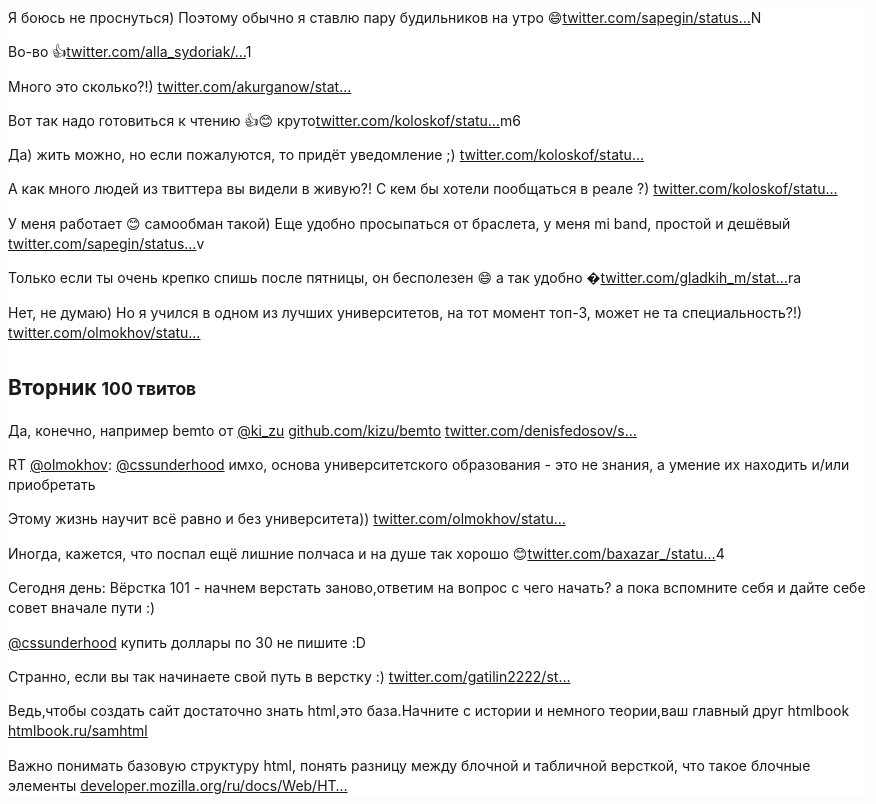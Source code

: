 Я боюсь не проснуться)
Поэтому обычно я ставлю пару будильников на утро 😄<a href="https://t.co/eazsXXwGzN">twitter.com/sapegin/status…</a>N

Во-во 👍<a href="https://t.co/ED0LafIgm1">twitter.com/alla_sydoriak/…</a>1

Много это сколько?!) <a href="https://t.co/o7CxuKRRTM">twitter.com/akurganow/stat…</a>

Вот так надо готовиться к чтению 👍😊 круто<a href="https://t.co/hpVhvkSYm6">twitter.com/koloskof/statu…</a>m6

Да) жить можно, но если пожалуются, то придёт уведомление ;) <a href="https://t.co/fSldmFzro1">twitter.com/koloskof/statu…</a>

А как много людей из твиттера вы видели в живую?!
С кем бы хотели пообщаться в реале ?) <a href="https://t.co/hpVhvkSYm6">twitter.com/koloskof/statu…</a>

У меня работает 😊 самообман такой)
Еще удобно просыпаться от браслета, у меня mi band, простой и дешёвый <a href="https://t.co/3YQdNnXOuv">twitter.com/sapegin/status…</a>v

Только если ты очень крепко спишь после пятницы, он бесполезен 😄 а так удобно �<a href="https://t.co/H6vkGKAGra">twitter.com/gladkih_m/stat…</a>ra

Нет, не думаю)
Но я учился в одном из лучших университетов, на тот момент топ-3, может не та специальность?!) <a href="https://t.co/WPsouaidZc">twitter.com/olmokhov/statu…</a>

## Вторник <small>100 твитов</small>

Да, конечно, например bemto от <a href="https://twitter.com/ki_zu" title="Роман Комаров">@ki_zu</a> <a href="https://t.co/AgsYpVt5RS">github.com/kizu/bemto</a> <a href="https://t.co/kQfm5agc70">twitter.com/denisfedosov/s…</a>

RT <a href="https://twitter.com/olmokhov" title="Олег Мохов">@olmokhov</a>: <a href="https://twitter.com/cssunderhood" title="Верстальщик">@cssunderhood</a> имхо, основа университетского образования - это не знания, а умение их находить и/или приобретать

Этому жизнь научит всё равно и без университета)) <a href="https://t.co/zKXVd03kKc">twitter.com/olmokhov/statu…</a>

Иногда, кажется, что поспал ещё лишние полчаса и на душе так хорошо 😊<a href="https://t.co/Uw7tWryFz4">twitter.com/baxazar_/statu…</a>4

Сегодня день: Вёрстка 101 - начнем верстать заново,ответим на вопрос с чего начать?
а пока вспомните себя и дайте себе совет вначале пути :)

<a href="https://twitter.com/cssunderhood" title="Верстальщик">@cssunderhood</a> купить доллары по 30 не пишите :D

Странно, если вы так начинаете свой путь в верстку :) <a href="https://t.co/KWuCS7Decl">twitter.com/gatilin2222/st…</a>

Ведь,чтобы создать сайт достаточно знать html,это база.Начните с истории и немного теории,ваш главный друг htmlbook <a href="https://t.co/JAR6ez0UxR">htmlbook.ru/samhtml</a>

Важно понимать базовую структуру html, понять разницу между блочной и табличной версткой, что такое блочные элементы <a href="https://t.co/zhHd8PUM01">developer.mozilla.org/ru/docs/Web/HT…</a>
